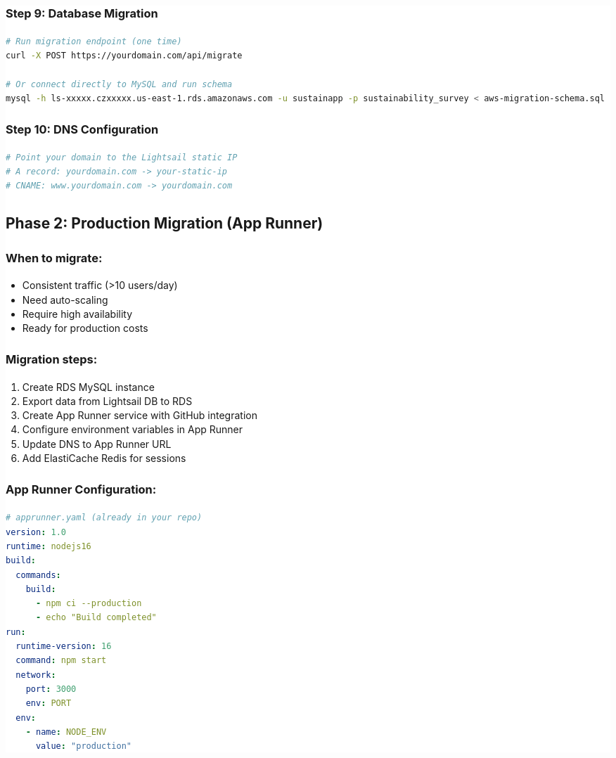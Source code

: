 ### Step 9: Database Migration

```bash
# Run migration endpoint (one time)
curl -X POST https://yourdomain.com/api/migrate

# Or connect directly to MySQL and run schema
mysql -h ls-xxxxx.czxxxxx.us-east-1.rds.amazonaws.com -u sustainapp -p sustainability_survey < aws-migration-schema.sql
```

### Step 10: DNS Configuration

```bash
# Point your domain to the Lightsail static IP
# A record: yourdomain.com -> your-static-ip
# CNAME: www.yourdomain.com -> yourdomain.com
```

## Phase 2: Production Migration (App Runner)

### When to migrate:
- Consistent traffic (>10 users/day)
- Need auto-scaling
- Require high availability
- Ready for production costs

### Migration steps:
1. Create RDS MySQL instance
2. Export data from Lightsail DB to RDS
3. Create App Runner service with GitHub integration
4. Configure environment variables in App Runner
5. Update DNS to App Runner URL
6. Add ElastiCache Redis for sessions

### App Runner Configuration:

```yaml
# apprunner.yaml (already in your repo)
version: 1.0
runtime: nodejs16
build:
  commands:
    build:
      - npm ci --production
      - echo "Build completed"
run:
  runtime-version: 16
  command: npm start
  network:
    port: 3000
    env: PORT
  env:
    - name: NODE_ENV
      value: "production"
```
